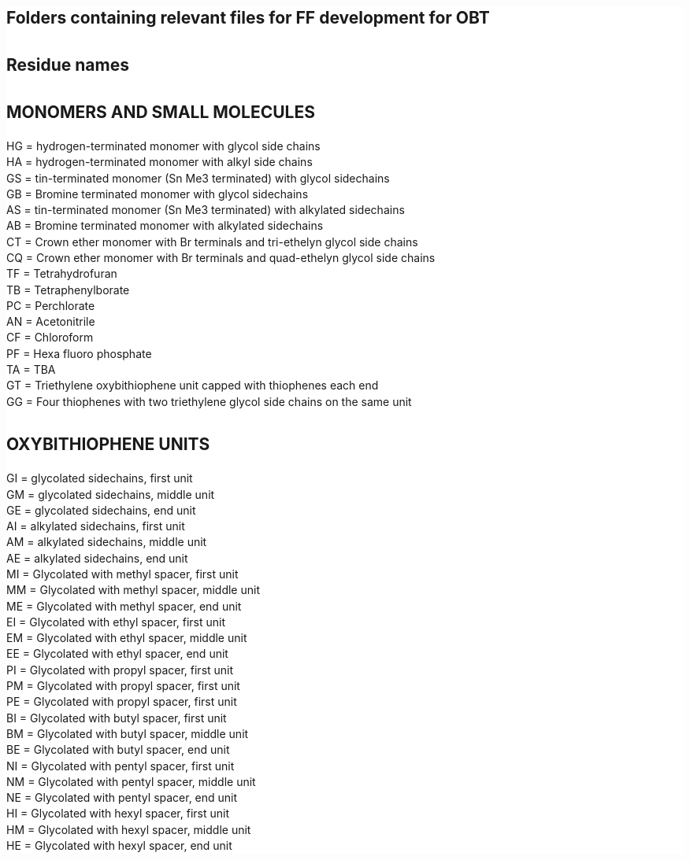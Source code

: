 ## Folders containing relevant files for FF development for OBT ##

## Residue names ##
 
## MONOMERS AND SMALL MOLECULES ##

HG = hydrogen-terminated monomer with glycol side chains \
HA = hydrogen-terminated monomer with alkyl side chains \
GS = tin-terminated monomer (Sn Me3 terminated) with glycol sidechains \
GB = Bromine terminated monomer with glycol sidechains \
AS = tin-terminated monomer (Sn Me3 terminated) with alkylated sidechains \
AB = Bromine terminated monomer with alkylated sidechains \
CT = Crown ether monomer with Br terminals and tri-ethelyn glycol side chains \
CQ = Crown ether monomer with Br terminals and quad-ethelyn glycol side chains \
TF = Tetrahydrofuran \
TB = Tetraphenylborate \
PC = Perchlorate \
AN = Acetonitrile \
CF = Chloroform \
PF = Hexa fluoro phosphate \
TA = TBA \
GT = Triethylene oxybithiophene unit capped with thiophenes each end \
GG = Four thiophenes with two triethylene glycol side chains on the same unit

## OXYBITHIOPHENE UNITS ## 

GI = glycolated sidechains, first unit \
GM = glycolated sidechains, middle unit \
GE = glycolated sidechains, end unit \
AI = alkylated sidechains, first unit \
AM = alkylated sidechains, middle unit \
AE = alkylated sidechains, end unit \
MI = Glycolated with methyl spacer, first unit \
MM = Glycolated with methyl spacer, middle unit \
ME = Glycolated with methyl spacer, end unit \
EI = Glycolated with ethyl spacer, first unit \
EM = Glycolated with ethyl spacer, middle unit \
EE = Glycolated with ethyl spacer, end unit \
PI = Glycolated with propyl spacer, first unit \
PM = Glycolated with propyl spacer, first unit \
PE = Glycolated with propyl spacer, first unit \
BI = Glycolated with butyl spacer, first unit \
BM = Glycolated with butyl spacer, middle unit \
BE = Glycolated with butyl spacer, end unit \
NI = Glycolated with pentyl spacer, first unit  \
NM = Glycolated with pentyl spacer, middle unit \
NE = Glycolated with pentyl spacer, end unit \
HI = Glycolated with hexyl spacer, first unit \
HM = Glycolated with hexyl spacer, middle unit \
HE = Glycolated with hexyl spacer, end unit 
